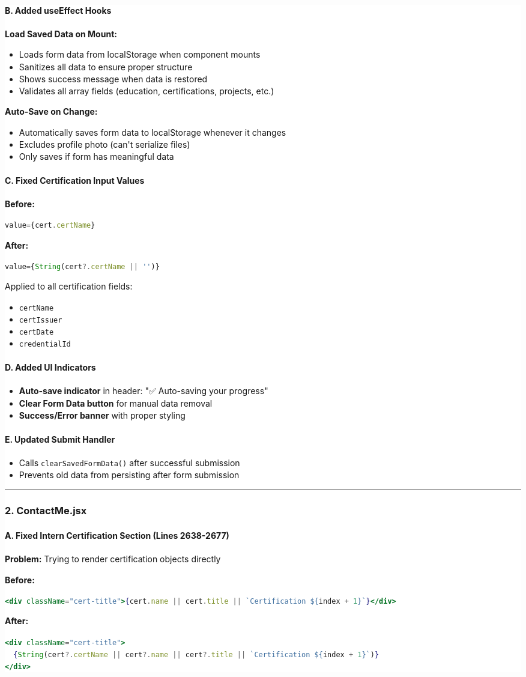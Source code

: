 #### B. Added useEffect Hooks

**Load Saved Data on Mount:**
- Loads form data from localStorage when component mounts
- Sanitizes all data to ensure proper structure
- Shows success message when data is restored
- Validates all array fields (education, certifications, projects, etc.)

**Auto-Save on Change:**
- Automatically saves form data to localStorage whenever it changes
- Excludes profile photo (can't serialize files)
- Only saves if form has meaningful data

#### C. Fixed Certification Input Values
**Before:**
```jsx
value={cert.certName}
```

**After:**
```jsx
value={String(cert?.certName || '')}
```

Applied to all certification fields:
- `certName`
- `certIssuer`
- `certDate`
- `credentialId`

#### D. Added UI Indicators
- **Auto-save indicator** in header: "✅ Auto-saving your progress"
- **Clear Form Data button** for manual data removal
- **Success/Error banner** with proper styling

#### E. Updated Submit Handler
- Calls `clearSavedFormData()` after successful submission
- Prevents old data from persisting after form submission

---

### 2. ContactMe.jsx

#### A. Fixed Intern Certification Section (Lines 2638-2677)
**Problem:** Trying to render certification objects directly

**Before:**
```jsx
<div className="cert-title">{cert.name || cert.title || `Certification ${index + 1}`}</div>
```

**After:**
```jsx
<div className="cert-title">
  {String(cert?.certName || cert?.name || cert?.title || `Certification ${index + 1}`)}
</div>
```
